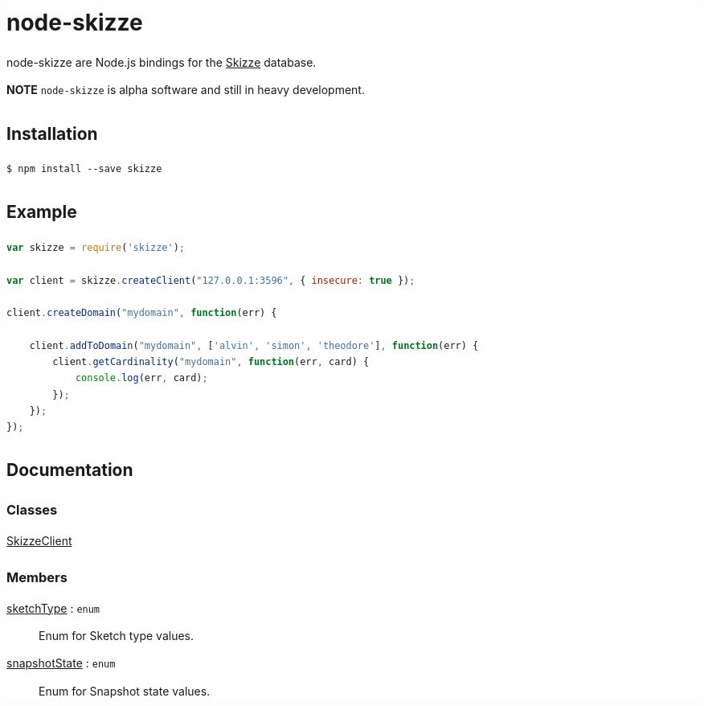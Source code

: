 # node-skizze

node-skizze are Node.js bindings for the [Skizze](https://github.com/skizzehq/skizze) database.

**NOTE** `node-skizze` is alpha software and still in heavy development.

## Installation

```
$ npm install --save skizze
```


## Example

```javascript
var skizze = require('skizze');

var client = skizze.createClient("127.0.0.1:3596", { insecure: true });

client.createDomain("mydomain", function(err) {

	client.addToDomain("mydomain", ['alvin', 'simon', 'theodore'], function(err) {
		client.getCardinality("mydomain", function(err, card) {
			console.log(err, card);
		});
	});
});

```


## Documentation

### Classes

<dl>
<dt><a href="#SkizzeClient">SkizzeClient</a></dt>
<dd></dd>
</dl>

### Members

<dl>
<dt><a href="#sketchType">sketchType</a> : <code>enum</code></dt>
<dd><p>Enum for Sketch type values.</p>
</dd>
<dt><a href="#snapshotState">snapshotState</a> : <code>enum</code></dt>
<dd><p>Enum for Snapshot state values.</p>
</dd>
</dl>
